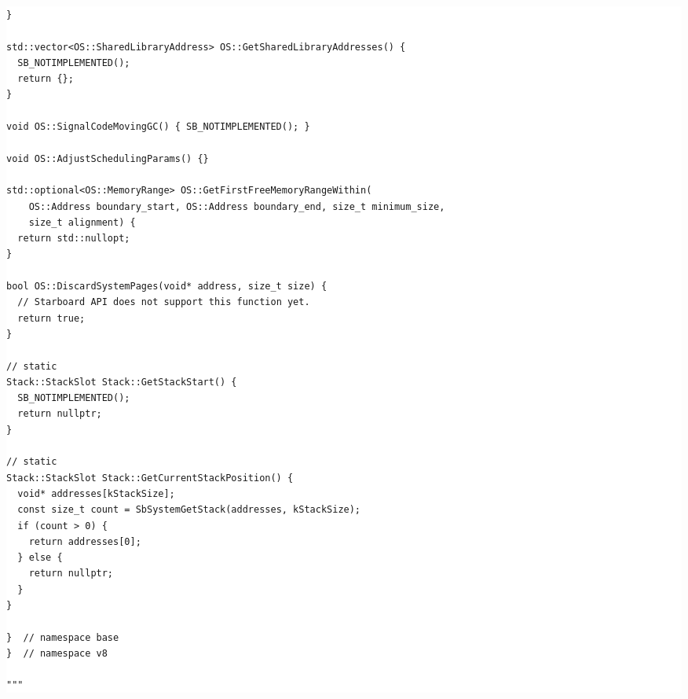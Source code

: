```
}

std::vector<OS::SharedLibraryAddress> OS::GetSharedLibraryAddresses() {
  SB_NOTIMPLEMENTED();
  return {};
}

void OS::SignalCodeMovingGC() { SB_NOTIMPLEMENTED(); }

void OS::AdjustSchedulingParams() {}

std::optional<OS::MemoryRange> OS::GetFirstFreeMemoryRangeWithin(
    OS::Address boundary_start, OS::Address boundary_end, size_t minimum_size,
    size_t alignment) {
  return std::nullopt;
}

bool OS::DiscardSystemPages(void* address, size_t size) {
  // Starboard API does not support this function yet.
  return true;
}

// static
Stack::StackSlot Stack::GetStackStart() {
  SB_NOTIMPLEMENTED();
  return nullptr;
}

// static
Stack::StackSlot Stack::GetCurrentStackPosition() {
  void* addresses[kStackSize];
  const size_t count = SbSystemGetStack(addresses, kStackSize);
  if (count > 0) {
    return addresses[0];
  } else {
    return nullptr;
  }
}

}  // namespace base
}  // namespace v8

"""

```